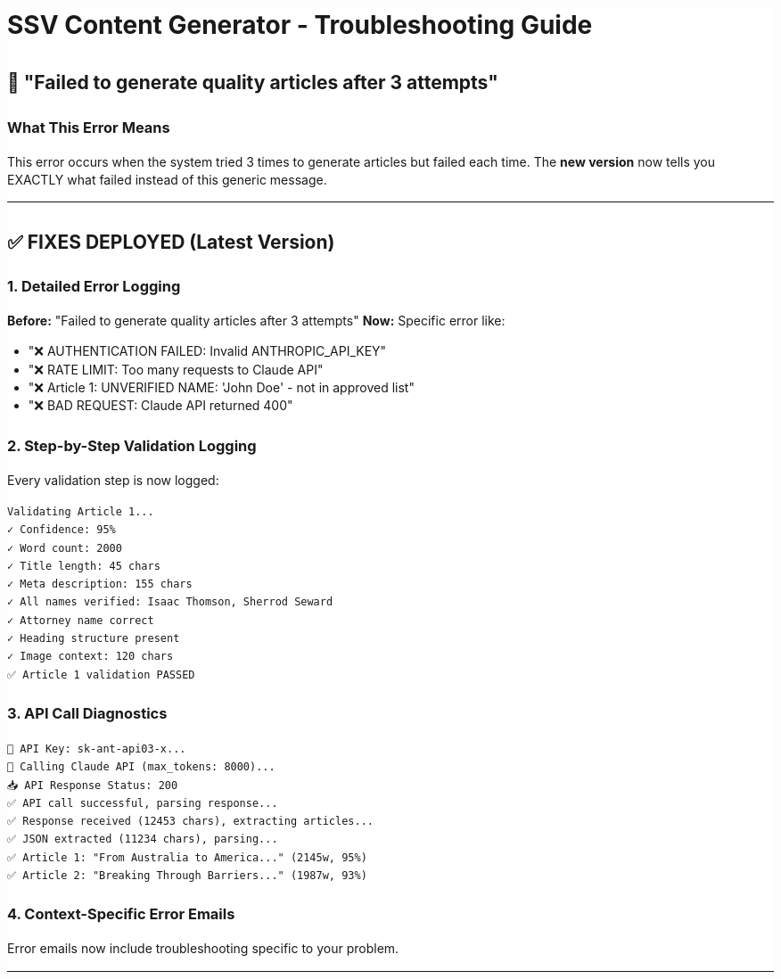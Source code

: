 # SSV Content Generator - Troubleshooting Guide

## 🚨 "Failed to generate quality articles after 3 attempts"

### What This Error Means

This error occurs when the system tried 3 times to generate articles but failed each time. The **new version** now tells you EXACTLY what failed instead of this generic message.

---

## ✅ FIXES DEPLOYED (Latest Version)

### 1. **Detailed Error Logging**
**Before:** "Failed to generate quality articles after 3 attempts"
**Now:** Specific error like:
- "❌ AUTHENTICATION FAILED: Invalid ANTHROPIC_API_KEY"
- "❌ RATE LIMIT: Too many requests to Claude API"
- "❌ Article 1: UNVERIFIED NAME: 'John Doe' - not in approved list"
- "❌ BAD REQUEST: Claude API returned 400"

### 2. **Step-by-Step Validation Logging**
Every validation step is now logged:
```
Validating Article 1...
✓ Confidence: 95%
✓ Word count: 2000
✓ Title length: 45 chars
✓ Meta description: 155 chars
✓ All names verified: Isaac Thomson, Sherrod Seward
✓ Attorney name correct
✓ Heading structure present
✓ Image context: 120 chars
✅ Article 1 validation PASSED
```

### 3. **API Call Diagnostics**
```
🔑 API Key: sk-ant-api03-x...
📡 Calling Claude API (max_tokens: 8000)...
📥 API Response Status: 200
✅ API call successful, parsing response...
✅ Response received (12453 chars), extracting articles...
✅ JSON extracted (11234 chars), parsing...
✅ Article 1: "From Australia to America..." (2145w, 95%)
✅ Article 2: "Breaking Through Barriers..." (1987w, 93%)
```

### 4. **Context-Specific Error Emails**
Error emails now include troubleshooting specific to your problem.

---